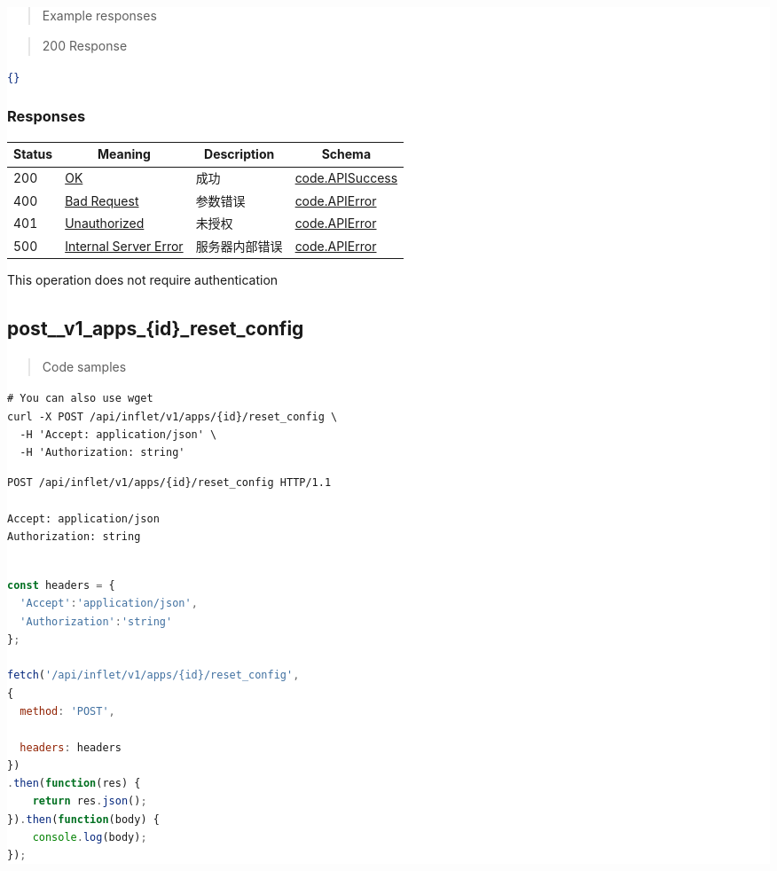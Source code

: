 > Example responses

> 200 Response

```json
{}
```

<h3 id="delete__v1_apps_{id}-responses">Responses</h3>

|Status|Meaning|Description|Schema|
|---|---|---|---|
|200|[OK](https://tools.ietf.org/html/rfc7231#section-6.3.1)|成功|[code.APISuccess](#schemacode.apisuccess)|
|400|[Bad Request](https://tools.ietf.org/html/rfc7231#section-6.5.1)|参数错误|[code.APIError](#schemacode.apierror)|
|401|[Unauthorized](https://tools.ietf.org/html/rfc7235#section-3.1)|未授权|[code.APIError](#schemacode.apierror)|
|500|[Internal Server Error](https://tools.ietf.org/html/rfc7231#section-6.6.1)|服务器内部错误|[code.APIError](#schemacode.apierror)|

<aside class="success">
This operation does not require authentication
</aside>

## post__v1_apps_{id}_reset_config

> Code samples

```shell
# You can also use wget
curl -X POST /api/inflet/v1/apps/{id}/reset_config \
  -H 'Accept: application/json' \
  -H 'Authorization: string'

```

```http
POST /api/inflet/v1/apps/{id}/reset_config HTTP/1.1

Accept: application/json
Authorization: string

```

```javascript

const headers = {
  'Accept':'application/json',
  'Authorization':'string'
};

fetch('/api/inflet/v1/apps/{id}/reset_config',
{
  method: 'POST',

  headers: headers
})
.then(function(res) {
    return res.json();
}).then(function(body) {
    console.log(body);
});

```
